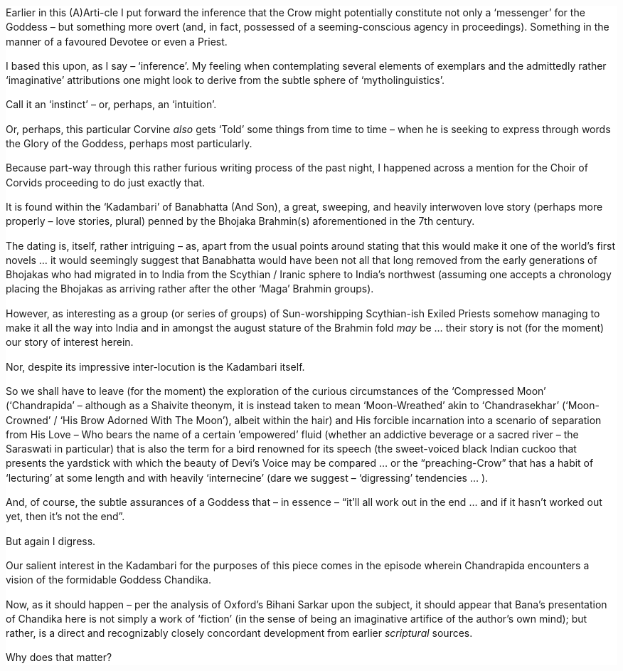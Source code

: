 Earlier in this (A)Arti-cle I put forward the inference that the Crow might potentially constitute not only a ‘messenger’ for the Goddess – but something more overt (and, in fact, possessed of a seeming-conscious agency in proceedings). Something in the manner of a favoured Devotee or even a Priest.

I based this upon, as I say – ‘inference’. My feeling when contemplating several elements of exemplars and the admittedly rather ‘imaginative’ attributions one might look to derive from the subtle sphere of ‘mytholinguistics’.

Call it an ‘instinct’ – or, perhaps, an ‘intuition’.

Or, perhaps, this particular Corvine *also* gets ‘Told’ some things from time to time – when he is seeking to express through words the Glory of the Goddess, perhaps most particularly.

Because part-way through this rather furious writing process of the past night, I happened across a mention for the Choir of Corvids proceeding to do just exactly that.

It is found within the ‘Kadambari’ of Banabhatta (And Son), a great, sweeping, and heavily interwoven love story (perhaps more properly – love stories, plural) penned by the Bhojaka Brahmin(s) aforementioned in the 7th century.

The dating is, itself, rather intriguing – as, apart from the usual points around stating that this would make it one of the world’s first novels … it would seemingly suggest that Banabhatta would have been not all that long removed from the early generations of Bhojakas who had migrated in to India from the Scythian / Iranic sphere to India’s northwest (assuming one accepts a chronology placing the Bhojakas as arriving rather after the other ‘Maga’ Brahmin groups).

However, as interesting as a group (or series of groups) of Sun-worshipping Scythian-ish Exiled Priests somehow managing to make it all the way into India and in amongst the august stature of the Brahmin fold *may* be … their story is not (for the moment) our story of interest herein.

Nor, despite its impressive inter-locution is the Kadambari itself.

So we shall have to leave (for the moment) the exploration of the curious circumstances of the ‘Compressed Moon’ (‘Chandrapida’ – although as a Shaivite theonym, it is instead taken to mean ‘Moon-Wreathed’ akin to ‘Chandrasekhar’ (‘Moon-Crowned’ / ‘His Brow Adorned With The Moon’), albeit within the hair) and His forcible incarnation into a scenario of separation from His Love – Who bears the name of a certain ’empowered’ fluid (whether an addictive beverage or a sacred river – the Saraswati in particular) that is also the term for a bird renowned for its speech (the sweet-voiced black Indian cuckoo that presents the yardstick with which the beauty of Devi’s Voice may be compared … or the “preaching-Crow” that has a habit of ‘lecturing’ at some length and with heavily ‘internecine’ (dare we suggest – ‘digressing’ tendencies … ).

And, of course, the subtle assurances of a Goddess that – in essence – “it’ll all work out in the end … and if it hasn’t worked out yet, then it’s not the end”.

But again I digress.

Our salient interest in the Kadambari for the purposes of this piece comes in the episode wherein Chandrapida encounters a vision of the formidable Goddess Chandika.

Now, as it should happen – per the analysis of Oxford’s Bihani Sarkar upon the subject, it should appear that Bana’s presentation of Chandika here is not simply a work of ‘fiction’ (in the sense of being an imaginative artifice of the author’s own mind); but rather, is a direct and recognizably closely concordant development from earlier *scriptural* sources.

Why does that matter?
